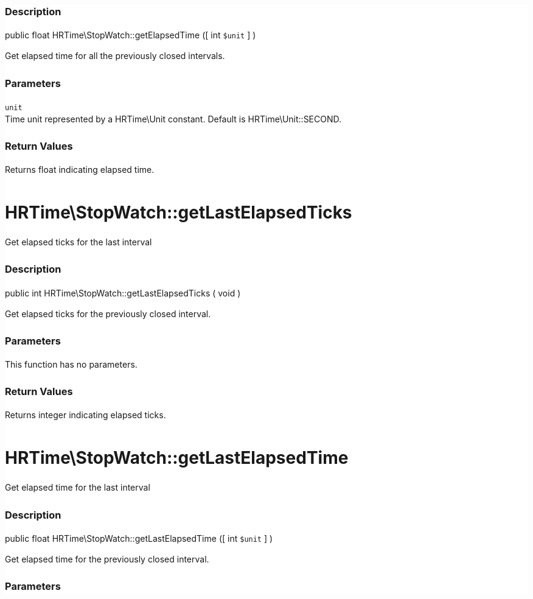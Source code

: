 ### Description

<span class="modifier">public</span> <span class="type">float</span>
<span class="methodname">HRTime\\StopWatch::getElapsedTime</span> (\[
<span class="methodparam"><span class="type">int</span> `$unit`</span>
\] )

Get elapsed time for all the previously closed intervals.

### Parameters

`unit`  
Time unit represented by a HRTime\\Unit constant. Default is
HRTime\\Unit::SECOND.

### Return Values

Returns <span class="type">float</span> indicating elapsed time.

HRTime\\StopWatch::getLastElapsedTicks
======================================

Get elapsed ticks for the last interval

### Description

<span class="modifier">public</span> <span class="type">int</span> <span
class="methodname">HRTime\\StopWatch::getLastElapsedTicks</span> ( <span
class="methodparam">void</span> )

Get elapsed ticks for the previously closed interval.

### Parameters

This function has no parameters.

### Return Values

Returns <span class="type">integer</span> indicating elapsed ticks.

HRTime\\StopWatch::getLastElapsedTime
=====================================

Get elapsed time for the last interval

### Description

<span class="modifier">public</span> <span class="type">float</span>
<span class="methodname">HRTime\\StopWatch::getLastElapsedTime</span>
(\[ <span class="methodparam"><span class="type">int</span>
`$unit`</span> \] )

Get elapsed time for the previously closed interval.

### Parameters
